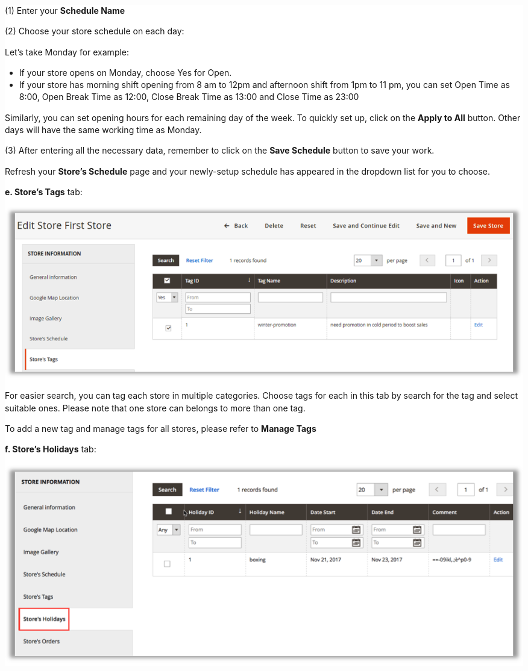 (1)	Enter your **Schedule Name**

(2)	Choose your store schedule on each day:

Let’s take Monday for example:
- If your store opens on Monday, choose Yes for Open.
- If your store has morning shift opening from 8 am to 12pm and afternoon shift from 1pm to 11 pm, you can set Open Time as 8:00, Open Break Time as 12:00, Close Break Time as 13:00 and Close Time as 23:00

Similarly, you can set opening hours for each remaining day of the week. To quickly set up, click on the **Apply to All** button. Other days will have the same working time as Monday.

(3)	After entering all the necessary data, remember to click on the **Save Schedule** button to save your work.

Refresh your **Store’s Schedule** page and your newly-setup schedule has appeared in the dropdown list for you to choose.

**e.	Store’s Tags** tab:

![Store pickup configure](./Store%20Pickup%20Image/image069.png?raw=true)

For easier search, you can tag each store in multiple categories. Choose tags for each in this tab by search for the tag and select suitable ones. Please note that one store can belongs to more than one tag.

To add a new tag and manage tags for all stores, please refer to **Manage Tags**

**f.	Store’s Holidays** tab:

![Store pickup configure](./Store%20Pickup%20Image/image070.png?raw=true)
